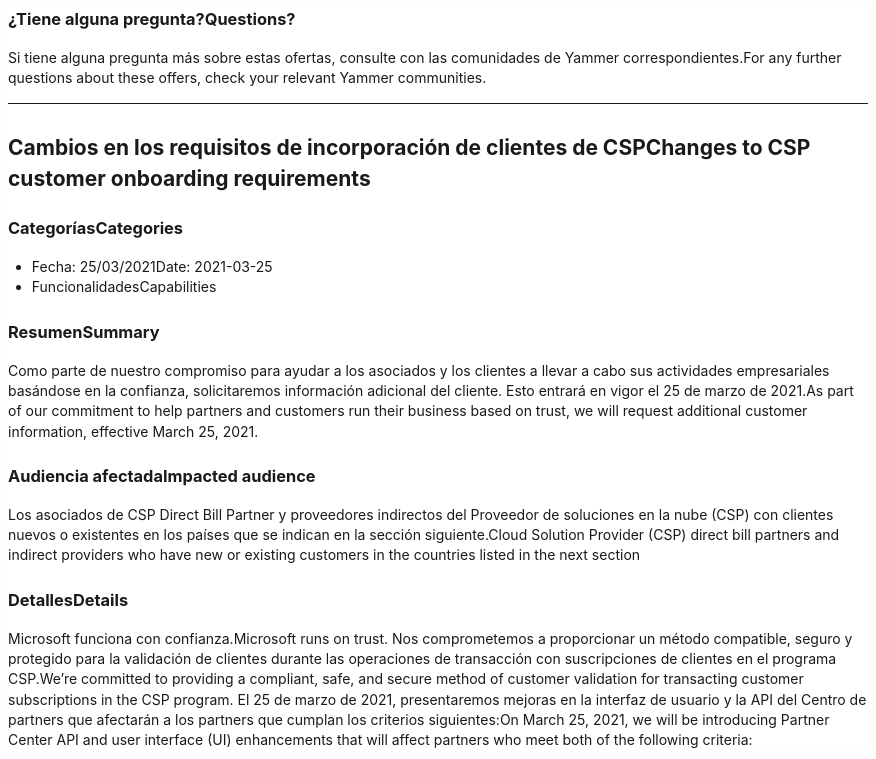 ### <a name="questions"></a><span data-ttu-id="f7a87-211">¿Tiene alguna pregunta?</span><span class="sxs-lookup"><span data-stu-id="f7a87-211">Questions?</span></span>

<span data-ttu-id="f7a87-212">Si tiene alguna pregunta más sobre estas ofertas, consulte con las comunidades de Yammer correspondientes.</span><span class="sxs-lookup"><span data-stu-id="f7a87-212">For any further questions about these offers, check your relevant Yammer communities.</span></span>

________________
## <a name="changes-to-csp-customer-onboarding-requirements"></a><a name="15"></a><span data-ttu-id="f7a87-213">Cambios en los requisitos de incorporación de clientes de CSP</span><span class="sxs-lookup"><span data-stu-id="f7a87-213">Changes to CSP customer onboarding requirements</span></span>

### <a name="categories"></a><span data-ttu-id="f7a87-214">Categorías</span><span class="sxs-lookup"><span data-stu-id="f7a87-214">Categories</span></span>

- <span data-ttu-id="f7a87-215">Fecha: 25/03/2021</span><span class="sxs-lookup"><span data-stu-id="f7a87-215">Date: 2021-03-25</span></span>
- <span data-ttu-id="f7a87-216">Funcionalidades</span><span class="sxs-lookup"><span data-stu-id="f7a87-216">Capabilities</span></span>

### <a name="summary"></a><span data-ttu-id="f7a87-217">Resumen</span><span class="sxs-lookup"><span data-stu-id="f7a87-217">Summary</span></span>

<span data-ttu-id="f7a87-218">Como parte de nuestro compromiso para ayudar a los asociados y los clientes a llevar a cabo sus actividades empresariales basándose en la confianza, solicitaremos información adicional del cliente. Esto entrará en vigor el 25 de marzo de 2021.</span><span class="sxs-lookup"><span data-stu-id="f7a87-218">As part of our commitment to help partners and customers run their business based on trust, we will request additional customer information, effective March 25, 2021.</span></span>

### <a name="impacted-audience"></a><span data-ttu-id="f7a87-219">Audiencia afectada</span><span class="sxs-lookup"><span data-stu-id="f7a87-219">Impacted audience</span></span>

<span data-ttu-id="f7a87-220">Los asociados de CSP Direct Bill Partner y proveedores indirectos del Proveedor de soluciones en la nube (CSP) con clientes nuevos o existentes en los países que se indican en la sección siguiente.</span><span class="sxs-lookup"><span data-stu-id="f7a87-220">Cloud Solution Provider (CSP) direct bill partners and indirect providers who have new or existing customers in the countries listed in the next section</span></span>

### <a name="details"></a><span data-ttu-id="f7a87-221">Detalles</span><span class="sxs-lookup"><span data-stu-id="f7a87-221">Details</span></span>

<span data-ttu-id="f7a87-222">Microsoft funciona con confianza.</span><span class="sxs-lookup"><span data-stu-id="f7a87-222">Microsoft runs on trust.</span></span> <span data-ttu-id="f7a87-223">Nos comprometemos a proporcionar un método compatible, seguro y protegido para la validación de clientes durante las operaciones de transacción con suscripciones de clientes en el programa CSP.</span><span class="sxs-lookup"><span data-stu-id="f7a87-223">We’re committed to providing a compliant, safe, and secure method of customer validation for transacting customer subscriptions in the CSP program.</span></span> <span data-ttu-id="f7a87-224">El 25 de marzo de 2021, presentaremos mejoras en la interfaz de usuario y la API del Centro de partners que afectarán a los partners que cumplan los criterios siguientes:</span><span class="sxs-lookup"><span data-stu-id="f7a87-224">On March 25, 2021, we will be introducing Partner Center API and user interface (UI) enhancements that will affect partners who meet both of the following criteria:</span></span>
